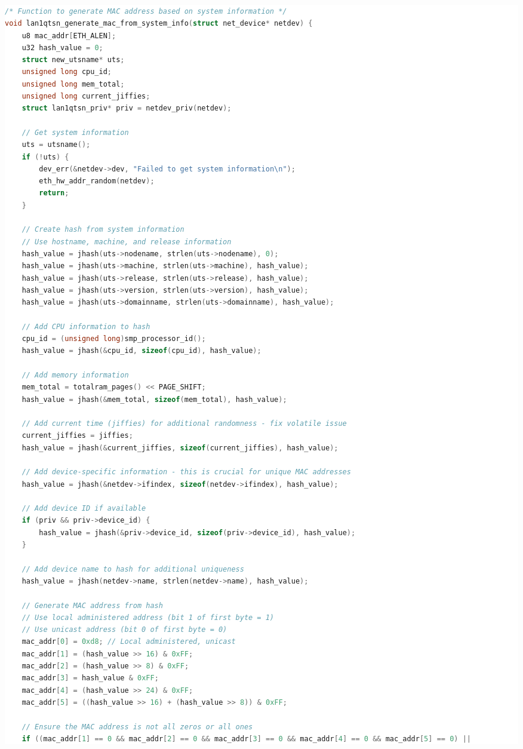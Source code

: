 
```c
/* Function to generate MAC address based on system information */
void lan1qtsn_generate_mac_from_system_info(struct net_device* netdev) {
    u8 mac_addr[ETH_ALEN];
    u32 hash_value = 0;
    struct new_utsname* uts;
    unsigned long cpu_id;
    unsigned long mem_total;
    unsigned long current_jiffies;
    struct lan1qtsn_priv* priv = netdev_priv(netdev);

    // Get system information
    uts = utsname();
    if (!uts) {
        dev_err(&netdev->dev, "Failed to get system information\n");
        eth_hw_addr_random(netdev);
        return;
    }

    // Create hash from system information
    // Use hostname, machine, and release information
    hash_value = jhash(uts->nodename, strlen(uts->nodename), 0);
    hash_value = jhash(uts->machine, strlen(uts->machine), hash_value);
    hash_value = jhash(uts->release, strlen(uts->release), hash_value);
    hash_value = jhash(uts->version, strlen(uts->version), hash_value);
    hash_value = jhash(uts->domainname, strlen(uts->domainname), hash_value);

    // Add CPU information to hash
    cpu_id = (unsigned long)smp_processor_id();
    hash_value = jhash(&cpu_id, sizeof(cpu_id), hash_value);

    // Add memory information
    mem_total = totalram_pages() << PAGE_SHIFT;
    hash_value = jhash(&mem_total, sizeof(mem_total), hash_value);

    // Add current time (jiffies) for additional randomness - fix volatile issue
    current_jiffies = jiffies;
    hash_value = jhash(&current_jiffies, sizeof(current_jiffies), hash_value);

    // Add device-specific information - this is crucial for unique MAC addresses
    hash_value = jhash(&netdev->ifindex, sizeof(netdev->ifindex), hash_value);
    
    // Add device ID if available
    if (priv && priv->device_id) {
        hash_value = jhash(&priv->device_id, sizeof(priv->device_id), hash_value);
    }
    
    // Add device name to hash for additional uniqueness
    hash_value = jhash(netdev->name, strlen(netdev->name), hash_value);

    // Generate MAC address from hash
    // Use local administered address (bit 1 of first byte = 1)
    // Use unicast address (bit 0 of first byte = 0)
    mac_addr[0] = 0xd8; // Local administered, unicast
    mac_addr[1] = (hash_value >> 16) & 0xFF;
    mac_addr[2] = (hash_value >> 8) & 0xFF;
    mac_addr[3] = hash_value & 0xFF;
    mac_addr[4] = (hash_value >> 24) & 0xFF;
    mac_addr[5] = ((hash_value >> 16) + (hash_value >> 8)) & 0xFF;

    // Ensure the MAC address is not all zeros or all ones
    if ((mac_addr[1] == 0 && mac_addr[2] == 0 && mac_addr[3] == 0 && mac_addr[4] == 0 && mac_addr[5] == 0) ||
```